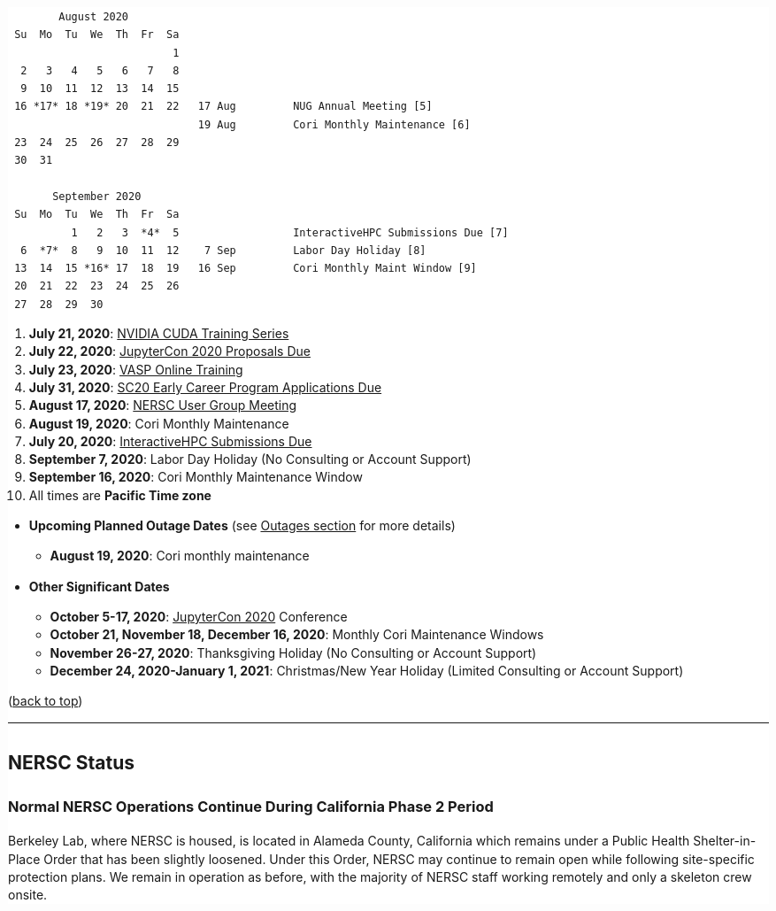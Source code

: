             August 2020       
     Su  Mo  Tu  We  Th  Fr  Sa  
                              1  
      2   3   4   5   6   7   8  
      9  10  11  12  13  14  15  
     16 *17* 18 *19* 20  21  22   17 Aug         NUG Annual Meeting [5]
                                  19 Aug         Cori Monthly Maintenance [6]
     23  24  25  26  27  28  29  
     30  31                

           September 2020   
     Su  Mo  Tu  We  Th  Fr  Sa
              1   2   3  *4*  5                  InteractiveHPC Submissions Due [7]
      6  *7*  8   9  10  11  12    7 Sep         Labor Day Holiday [8]
     13  14  15 *16* 17  18  19   16 Sep         Cori Monthly Maint Window [9] 
     20  21  22  23  24  25  26 
     27  28  29  30 


1. **July 21, 2020**: [NVIDIA CUDA Training Series](#cudatrain)
2. **July 22, 2020**: [JupyterCon 2020 Proposals Due](#jupytercon)
3. **July 23, 2020**: [VASP Online Training](#vasptrain)
4. **July 31, 2020**: [SC20 Early Career Program Applications Due](#scearlycareer)
5. **August 17, 2020**: [NERSC User Group Meeting](#nugmtg) 
6. **August 19, 2020**: Cori Monthly Maintenance
7. **July 20, 2020**: [InteractiveHPC Submissions Due](#interactivehpc)
8. **September 7, 2020**: Labor Day Holiday (No Consulting or Account Support)
9. **September 16, 2020**: Cori Monthly Maintenance Window
10. All times are **Pacific Time zone**

- **Upcoming Planned Outage Dates** (see [Outages section](#outages) for more 
details)
    - **August 19, 2020**: Cori monthly maintenance 

- **Other Significant Dates**
    - **October 5-17, 2020**: [JupyterCon 2020](https://jupytercon.com/) Conference
    - **October 21, November 18, December 16, 2020**: Monthly Cori Maintenance Windows
    - **November 26-27, 2020**: Thanksgiving Holiday (No Consulting or Account Support)
    - **December 24, 2020-January 1, 2021**: Christmas/New Year Holiday (Limited Consulting or Account Support)

([back to top](#top))

---
## NERSC Status <a name="section1"/></a> ##

### Normal NERSC Operations Continue During California Phase 2 Period <a name="curtailment"/></a> 

Berkeley Lab, where NERSC is housed, is located in Alameda County, California 
which remains under a Public Health Shelter-in-Place Order that has been
slightly loosened. Under this Order, NERSC may continue to remain open while
following site-specific protection plans. We remain in operation as before,
with the majority of NERSC staff working remotely and only a skeleton crew 
onsite.
